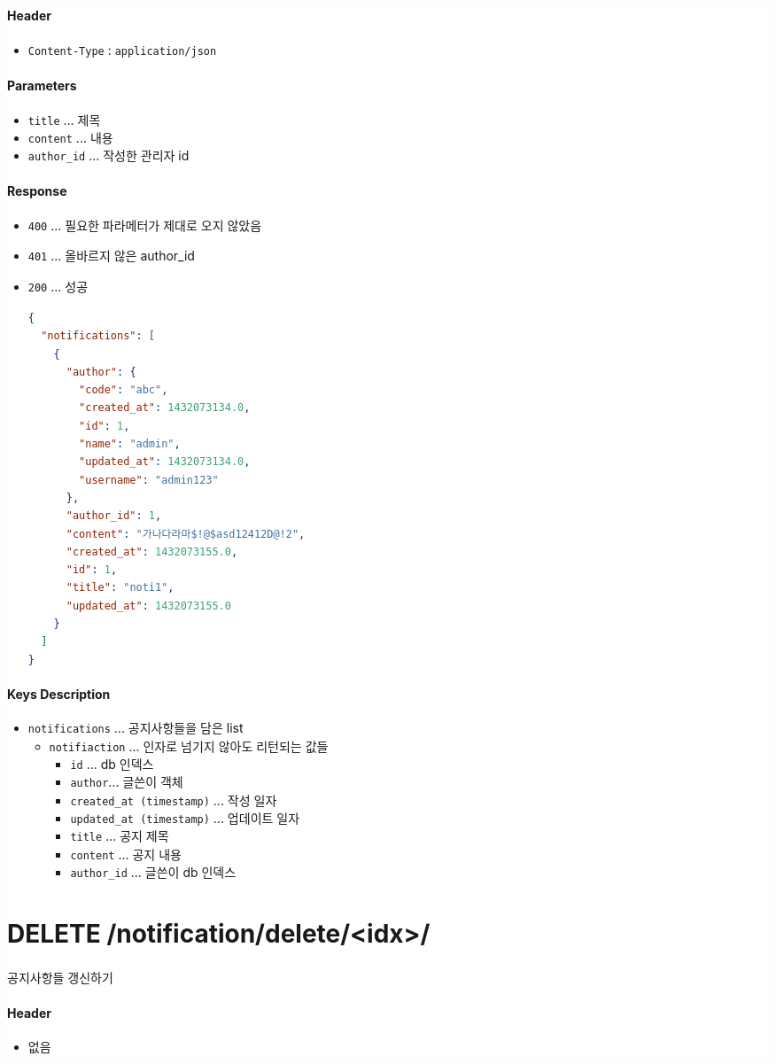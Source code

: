 #### Header
+ `Content-Type` : `application/json`

#### Parameters
+ `title` ... 제목 
+ `content` ... 내용 
+ `author_id` ... 작성한 관리자 id

#### Response
+ `400` ... 필요한 파라메터가 제대로 오지 않았음
+ `401` ... 올바르지 않은 author_id 
+ `200` ... 성공

	```json
	{
	  "notifications": [
		{
		  "author": {
			"code": "abc", 
			"created_at": 1432073134.0, 
			"id": 1, 
			"name": "admin", 
			"updated_at": 1432073134.0, 
			"username": "admin123"
		  }, 
		  "author_id": 1, 
		  "content": "가나다라마$!@$asd12412D@!2", 
		  "created_at": 1432073155.0, 
		  "id": 1, 
		  "title": "noti1", 
		  "updated_at": 1432073155.0
		}
	  ]
	}
	```

#### Keys Description
+ `notifications` ... 공지사항들을 담은 list
	+ `notifiaction` ... 인자로 넘기지 않아도 리턴되는 값들
		+ `id` ... db 인덱스
		+ `author`... 글쓴이 객체
		+ `created_at (timestamp)` ... 작성 일자
		+ `updated_at (timestamp)` ... 업데이트 일자
		+ `title` ... 공지 제목
		+ `content` ... 공지 내용
		+ `author_id` ... 글쓴이 db 인덱스

# DELETE /notification/delete/\<idx>/
공지사항들 갱신하기

#### Header
+ 없음
